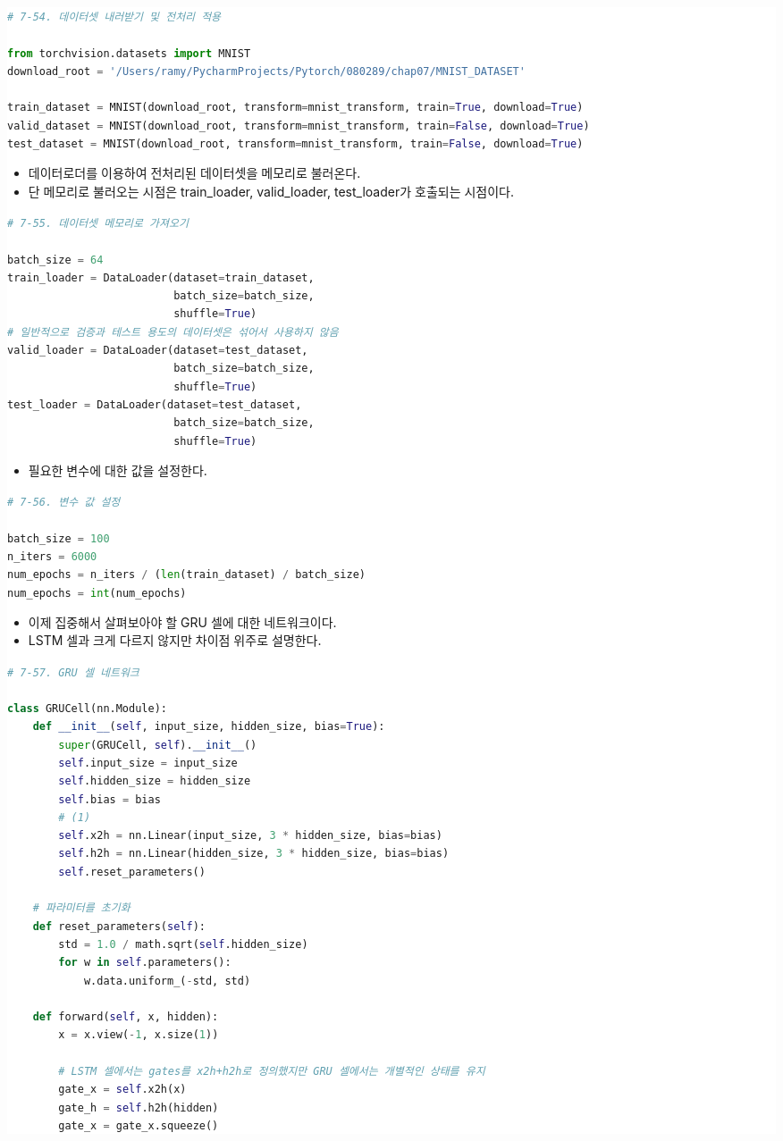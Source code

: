 ```py
# 7-54. 데이터셋 내러받기 및 전처리 적용

from torchvision.datasets import MNIST
download_root = '/Users/ramy/PycharmProjects/Pytorch/080289/chap07/MNIST_DATASET'

train_dataset = MNIST(download_root, transform=mnist_transform, train=True, download=True)
valid_dataset = MNIST(download_root, transform=mnist_transform, train=False, download=True)
test_dataset = MNIST(download_root, transform=mnist_transform, train=False, download=True)
```
- 데이터로더를 이용하여 전처리된 데이터셋을 메모리로 불러온다.
- 단 메모리로 불러오는 시점은 train_loader, valid_loader, test_loader가 호출되는 시점이다.
```py
# 7-55. 데이터셋 메모리로 가져오기

batch_size = 64
train_loader = DataLoader(dataset=train_dataset,
                          batch_size=batch_size,
                          shuffle=True)
# 일반적으로 검증과 테스트 용도의 데이터셋은 섞어서 사용하지 않음
valid_loader = DataLoader(dataset=test_dataset,
                          batch_size=batch_size,
                          shuffle=True)
test_loader = DataLoader(dataset=test_dataset,
                          batch_size=batch_size,
                          shuffle=True)
```
- 필요한 변수에 대한 값을 설정한다.
```py
# 7-56. 변수 값 설정

batch_size = 100
n_iters = 6000
num_epochs = n_iters / (len(train_dataset) / batch_size)
num_epochs = int(num_epochs)
```
- 이제 집중해서 살펴보아야 할 GRU 셀에 대한 네트워크이다.
- LSTM 셀과 크게 다르지 않지만 차이점 위주로 설명한다.
```py
# 7-57. GRU 셀 네트워크

class GRUCell(nn.Module):
    def __init__(self, input_size, hidden_size, bias=True):
        super(GRUCell, self).__init__()
        self.input_size = input_size
        self.hidden_size = hidden_size
        self.bias = bias
        # (1)
        self.x2h = nn.Linear(input_size, 3 * hidden_size, bias=bias)
        self.h2h = nn.Linear(hidden_size, 3 * hidden_size, bias=bias)
        self.reset_parameters()
    
    # 파라미터를 초기화
    def reset_parameters(self):
        std = 1.0 / math.sqrt(self.hidden_size)
        for w in self.parameters():
            w.data.uniform_(-std, std)

    def forward(self, x, hidden):
        x = x.view(-1, x.size(1))
        
        # LSTM 셀에서는 gates를 x2h+h2h로 정의했지만 GRU 셀에서는 개별적인 상태를 유지
        gate_x = self.x2h(x)
        gate_h = self.h2h(hidden)
        gate_x = gate_x.squeeze()
```